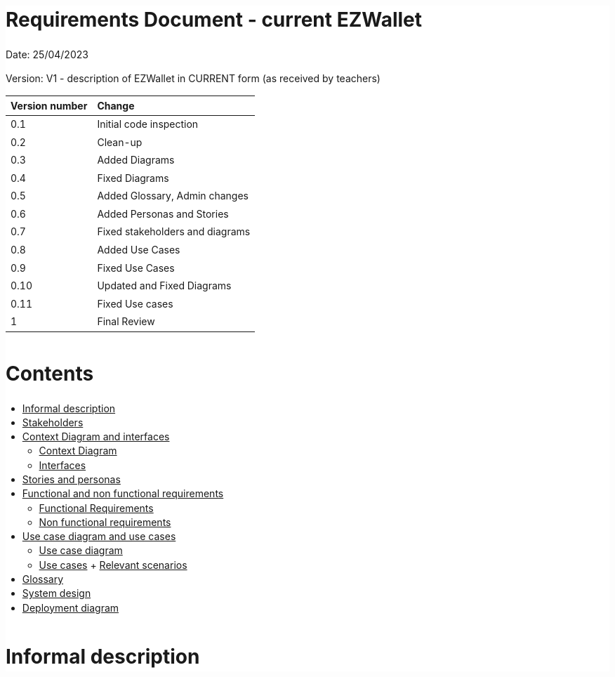 # Requirements Document - current EZWallet

Date: 25/04/2023

Version: V1 - description of EZWallet in CURRENT form (as received by teachers)

| Version number | Change                          |
| -------------- | :------------------------------ |
| 0.1            | Initial code inspection         |
| 0.2            | Clean-up                        |
| 0.3            | Added Diagrams                  |
| 0.4            | Fixed Diagrams                  |
| 0.5            | Added Glossary, Admin changes   |
| 0.6            | Added Personas and Stories      |
| 0.7            | Fixed stakeholders and diagrams |
| 0.8            | Added Use Cases                 |
| 0.9            | Fixed Use Cases                 |
| 0.10           | Updated and Fixed Diagrams      |
| 0.11           | Fixed Use cases                 |
| 1              | Final Review                    |

# Contents

- [Informal description](#informal-description)
- [Stakeholders](#stakeholders)
- [Context Diagram and interfaces](#context-diagram-and-interfaces)
  - [Context Diagram](#context-diagram)
  - [Interfaces](#interfaces)
- [Stories and personas](#stories-and-personas)
- [Functional and non functional requirements](#functional-and-non-functional-requirements)
  - [Functional Requirements](#functional-requirements)
  - [Non functional requirements](#non-functional-requirements)
- [Use case diagram and use cases](#use-case-diagram-and-use-cases)
  - [Use case diagram](#use-case-diagram)
  - [Use cases](#use-cases) + [Relevant scenarios](#relevant-scenarios)
- [Glossary](#glossary)
- [System design](#system-design)
- [Deployment diagram](#deployment-diagram)

# Informal description
